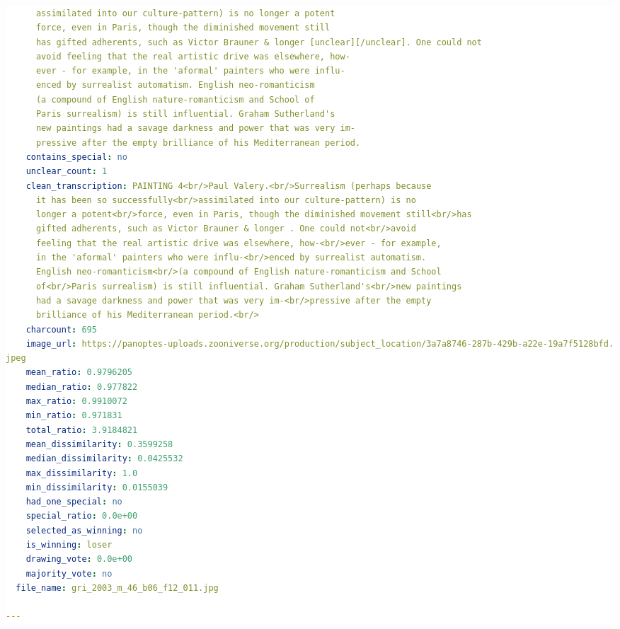 ```yaml
      assimilated into our culture-pattern) is no longer a potent
      force, even in Paris, though the diminished movement still
      has gifted adherents, such as Victor Brauner & longer [unclear][/unclear]. One could not
      avoid feeling that the real artistic drive was elsewhere, how-
      ever - for example, in the 'aformal' painters who were influ-
      enced by surrealist automatism. English neo-romanticism
      (a compound of English nature-romanticism and School of
      Paris surrealism) is still influential. Graham Sutherland's
      new paintings had a savage darkness and power that was very im-
      pressive after the empty brilliance of his Mediterranean period.
    contains_special: no
    unclear_count: 1
    clean_transcription: PAINTING 4<br/>Paul Valery.<br/>Surrealism (perhaps because
      it has been so successfully<br/>assimilated into our culture-pattern) is no
      longer a potent<br/>force, even in Paris, though the diminished movement still<br/>has
      gifted adherents, such as Victor Brauner & longer . One could not<br/>avoid
      feeling that the real artistic drive was elsewhere, how-<br/>ever - for example,
      in the 'aformal' painters who were influ-<br/>enced by surrealist automatism.
      English neo-romanticism<br/>(a compound of English nature-romanticism and School
      of<br/>Paris surrealism) is still influential. Graham Sutherland's<br/>new paintings
      had a savage darkness and power that was very im-<br/>pressive after the empty
      brilliance of his Mediterranean period.<br/>
    charcount: 695
    image_url: https://panoptes-uploads.zooniverse.org/production/subject_location/3a7a8746-287b-429b-a22e-19a7f5128bfd.jpeg
    mean_ratio: 0.9796205
    median_ratio: 0.977822
    max_ratio: 0.9910072
    min_ratio: 0.971831
    total_ratio: 3.9184821
    mean_dissimilarity: 0.3599258
    median_dissimilarity: 0.0425532
    max_dissimilarity: 1.0
    min_dissimilarity: 0.0155039
    had_one_special: no
    special_ratio: 0.0e+00
    selected_as_winning: no
    is_winning: loser
    drawing_vote: 0.0e+00
    majority_vote: no
  file_name: gri_2003_m_46_b06_f12_011.jpg

---
```

